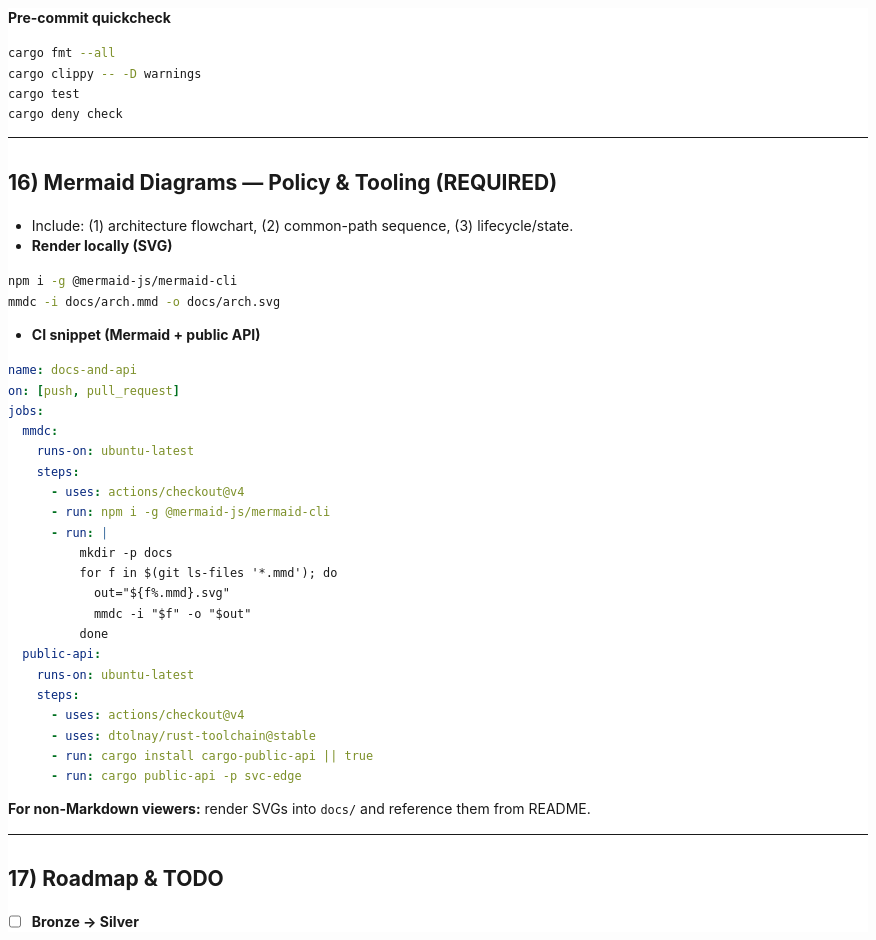 **Pre-commit quickcheck**

```bash
cargo fmt --all
cargo clippy -- -D warnings
cargo test
cargo deny check
```

---

## 16) Mermaid Diagrams — Policy & Tooling (REQUIRED)

* Include: (1) architecture flowchart, (2) common-path sequence, (3) lifecycle/state.
* **Render locally (SVG)**

```bash
npm i -g @mermaid-js/mermaid-cli
mmdc -i docs/arch.mmd -o docs/arch.svg
```

* **CI snippet (Mermaid + public API)**

```yaml
name: docs-and-api
on: [push, pull_request]
jobs:
  mmdc:
    runs-on: ubuntu-latest
    steps:
      - uses: actions/checkout@v4
      - run: npm i -g @mermaid-js/mermaid-cli
      - run: |
          mkdir -p docs
          for f in $(git ls-files '*.mmd'); do
            out="${f%.mmd}.svg"
            mmdc -i "$f" -o "$out"
          done
  public-api:
    runs-on: ubuntu-latest
    steps:
      - uses: actions/checkout@v4
      - uses: dtolnay/rust-toolchain@stable
      - run: cargo install cargo-public-api || true
      - run: cargo public-api -p svc-edge
```

**For non-Markdown viewers:** render SVGs into `docs/` and reference them from README.

---

## 17) Roadmap & TODO

* [ ] **Bronze → Silver**
